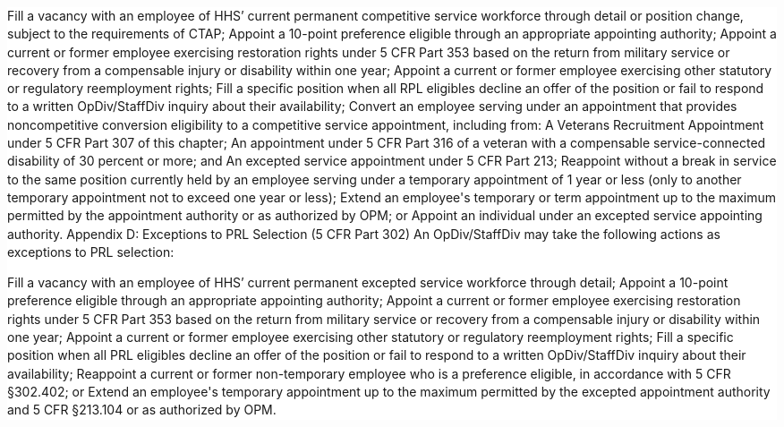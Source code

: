 Fill a vacancy with an employee of HHS’ current permanent competitive service workforce through detail or position change, subject to the requirements of CTAP;
Appoint a 10-point preference eligible through an appropriate appointing authority;
Appoint a current or former employee exercising restoration rights under 5 CFR Part 353 based on the return from military service or recovery from a compensable injury or disability within one year;
Appoint a current or former employee exercising other statutory or regulatory reemployment rights;
Fill a specific position when all RPL eligibles decline an offer of the position or fail to respond to a written OpDiv/StaffDiv inquiry about their availability;
Convert an employee serving under an appointment that provides noncompetitive conversion eligibility to a competitive service appointment, including from:
A Veterans Recruitment Appointment under 5 CFR Part 307 of this chapter;
An appointment under 5 CFR Part 316 of a veteran with a compensable service-connected disability of 30 percent or more; and
An excepted service appointment under 5 CFR Part 213;
Reappoint without a break in service to the same position currently held by an employee serving under a temporary appointment of 1 year or less (only to another temporary appointment not to exceed one year or less);
Extend an employee's temporary or term appointment up to the maximum permitted by the appointment authority or as authorized by OPM; or
Appoint an individual under an excepted service appointing authority.
Appendix D: Exceptions to PRL Selection (5 CFR Part 302)
An OpDiv/StaffDiv may take the following actions as exceptions to PRL selection:

Fill a vacancy with an employee of HHS’ current permanent excepted service workforce through detail;
Appoint a 10-point preference eligible through an appropriate appointing authority;
Appoint a current or former employee exercising restoration rights under 5 CFR Part 353 based on the return from military service or recovery from a compensable injury or disability within one year;
Appoint a current or former employee exercising other statutory or regulatory reemployment rights;
Fill a specific position when all PRL eligibles decline an offer of the position or fail to respond to a written OpDiv/StaffDiv inquiry about their availability;
Reappoint a current or former non-temporary employee who is a preference eligible, in accordance with 5 CFR §302.402; or
Extend an employee's temporary appointment up to the maximum permitted by the excepted appointment authority and 5 CFR §213.104 or as authorized by OPM.
